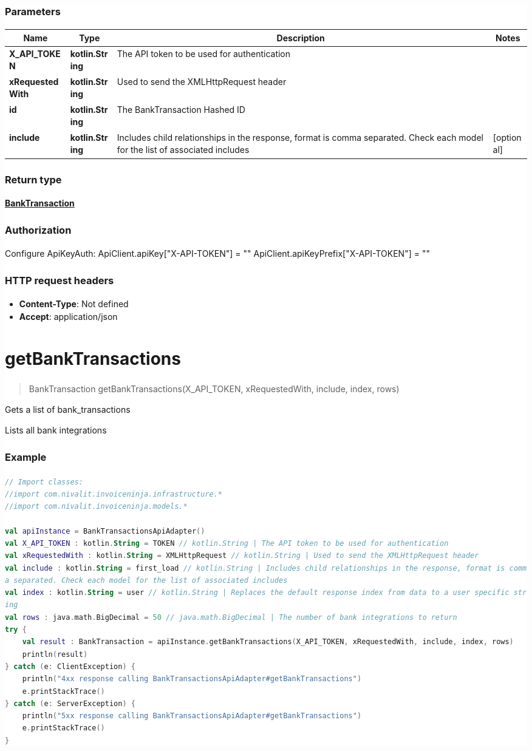 ### Parameters

Name | Type | Description  | Notes
------------- | ------------- | ------------- | -------------
 **X_API_TOKEN** | **kotlin.String**| The API token to be used for authentication |
 **xRequestedWith** | **kotlin.String**| Used to send the XMLHttpRequest header |
 **id** | **kotlin.String**| The BankTransaction Hashed ID |
 **include** | **kotlin.String**| Includes child relationships in the response, format is comma separated. Check each model for the list of associated includes | [optional]

### Return type

[**BankTransaction**](BankTransaction.md)

### Authorization


Configure ApiKeyAuth:
    ApiClient.apiKey["X-API-TOKEN"] = ""
    ApiClient.apiKeyPrefix["X-API-TOKEN"] = ""

### HTTP request headers

 - **Content-Type**: Not defined
 - **Accept**: application/json

<a name="getBankTransactions"></a>
# **getBankTransactions**
> BankTransaction getBankTransactions(X_API_TOKEN, xRequestedWith, include, index, rows)

Gets a list of bank_transactions

Lists all bank integrations

### Example
```kotlin
// Import classes:
//import com.nivalit.invoiceninja.infrastructure.*
//import com.nivalit.invoiceninja.models.*

val apiInstance = BankTransactionsApiAdapter()
val X_API_TOKEN : kotlin.String = TOKEN // kotlin.String | The API token to be used for authentication
val xRequestedWith : kotlin.String = XMLHttpRequest // kotlin.String | Used to send the XMLHttpRequest header
val include : kotlin.String = first_load // kotlin.String | Includes child relationships in the response, format is comma separated. Check each model for the list of associated includes
val index : kotlin.String = user // kotlin.String | Replaces the default response index from data to a user specific string
val rows : java.math.BigDecimal = 50 // java.math.BigDecimal | The number of bank integrations to return
try {
    val result : BankTransaction = apiInstance.getBankTransactions(X_API_TOKEN, xRequestedWith, include, index, rows)
    println(result)
} catch (e: ClientException) {
    println("4xx response calling BankTransactionsApiAdapter#getBankTransactions")
    e.printStackTrace()
} catch (e: ServerException) {
    println("5xx response calling BankTransactionsApiAdapter#getBankTransactions")
    e.printStackTrace()
}
```
